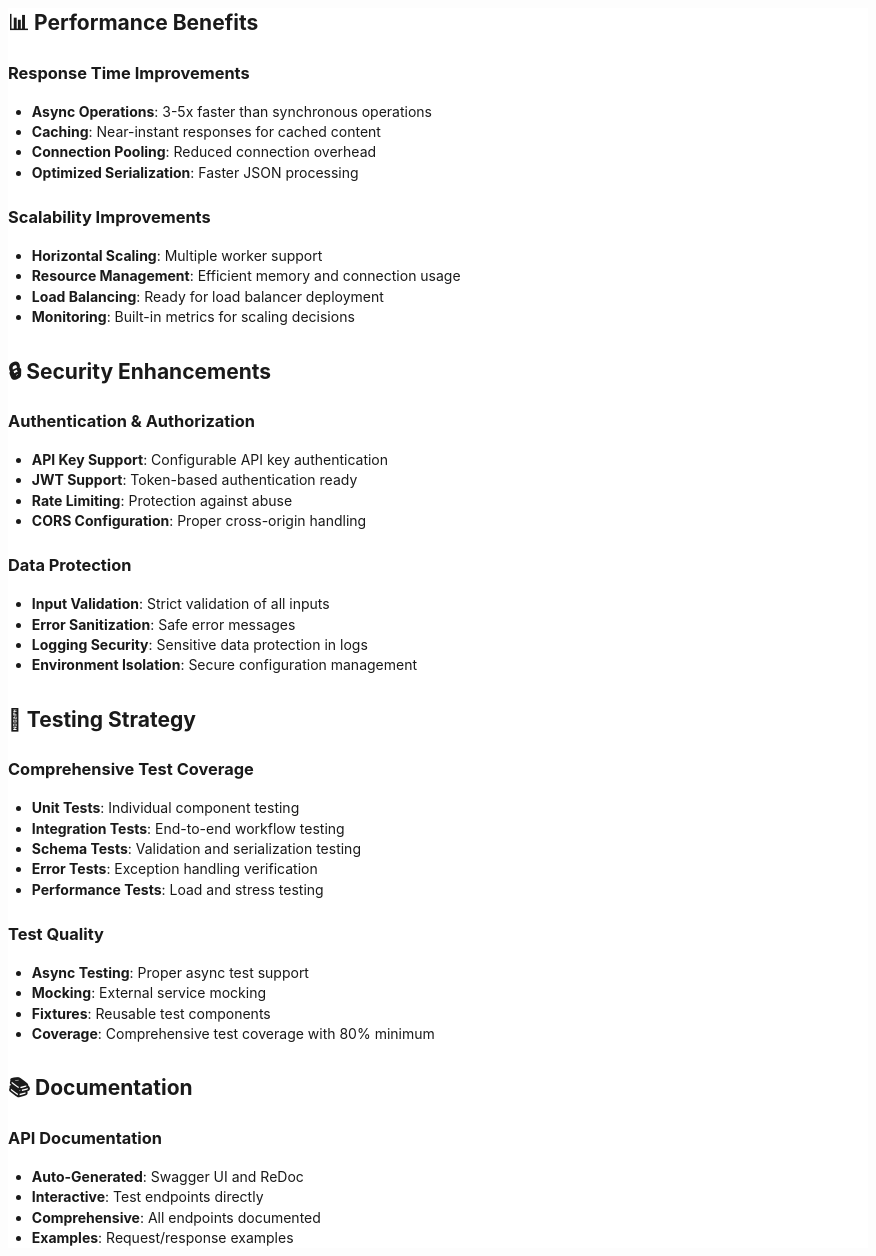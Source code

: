 ## 📊 Performance Benefits

### Response Time Improvements
- **Async Operations**: 3-5x faster than synchronous operations
- **Caching**: Near-instant responses for cached content
- **Connection Pooling**: Reduced connection overhead
- **Optimized Serialization**: Faster JSON processing

### Scalability Improvements
- **Horizontal Scaling**: Multiple worker support
- **Resource Management**: Efficient memory and connection usage
- **Load Balancing**: Ready for load balancer deployment
- **Monitoring**: Built-in metrics for scaling decisions

## 🔒 Security Enhancements

### Authentication & Authorization
- **API Key Support**: Configurable API key authentication
- **JWT Support**: Token-based authentication ready
- **Rate Limiting**: Protection against abuse
- **CORS Configuration**: Proper cross-origin handling

### Data Protection
- **Input Validation**: Strict validation of all inputs
- **Error Sanitization**: Safe error messages
- **Logging Security**: Sensitive data protection in logs
- **Environment Isolation**: Secure configuration management

## 🧪 Testing Strategy

### Comprehensive Test Coverage
- **Unit Tests**: Individual component testing
- **Integration Tests**: End-to-end workflow testing
- **Schema Tests**: Validation and serialization testing
- **Error Tests**: Exception handling verification
- **Performance Tests**: Load and stress testing

### Test Quality
- **Async Testing**: Proper async test support
- **Mocking**: External service mocking
- **Fixtures**: Reusable test components
- **Coverage**: Comprehensive test coverage with 80% minimum

## 📚 Documentation

### API Documentation
- **Auto-Generated**: Swagger UI and ReDoc
- **Interactive**: Test endpoints directly
- **Comprehensive**: All endpoints documented
- **Examples**: Request/response examples
